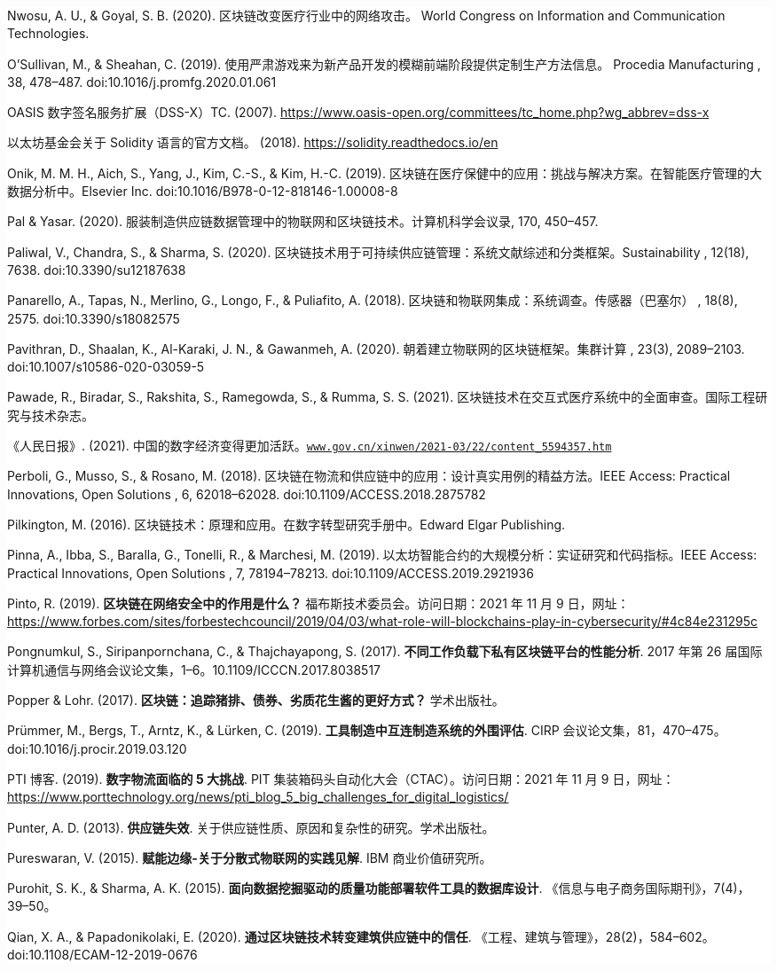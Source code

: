 Nwosu, A. U., & Goyal, S. B. (2020). 区块链改变医疗行业中的网络攻击。 World Congress on Information and Communication Technologies.

O’Sullivan, M., & Sheahan, C. (2019). 使用严肃游戏来为新产品开发的模糊前端阶段提供定制生产方法信息。 Procedia Manufacturing , 38, 478–487\. doi:10.1016/j.promfg.2020.01.061

OASIS 数字签名服务扩展（DSS-X）TC. (2007). https://www.oasis-open.org/committees/tc_home.php?wg_abbrev=dss-x

以太坊基金会关于 Solidity 语言的官方文档。 (2018). https://solidity.readthedocs.io/en

Onik, M. M. H., Aich, S., Yang, J., Kim, C.-S., & Kim, H.-C. (2019). 区块链在医疗保健中的应用：挑战与解决方案。在智能医疗管理的大数据分析中。Elsevier Inc. doi:10.1016/B978-0-12-818146-1.00008-8

Pal & Yasar. (2020). 服装制造供应链数据管理中的物联网和区块链技术。计算机科学会议录, 170, 450–457.

Paliwal, V., Chandra, S., & Sharma, S. (2020). 区块链技术用于可持续供应链管理：系统文献综述和分类框架。Sustainability , 12(18), 7638\. doi:10.3390/su12187638

Panarello, A., Tapas, N., Merlino, G., Longo, F., & Puliafito, A. (2018). 区块链和物联网集成：系统调查。传感器（巴塞尔） , 18(8), 2575\. doi:10.3390/s18082575

Pavithran, D., Shaalan, K., Al-Karaki, J. N., & Gawanmeh, A. (2020). 朝着建立物联网的区块链框架。集群计算 , 23(3), 2089–2103\. doi:10.1007/s10586-020-03059-5

Pawade, R., Biradar, S., Rakshita, S., Ramegowda, S., & Rumma, S. S. (2021). 区块链技术在交互式医疗系统中的全面审查。国际工程研究与技术杂志。

《人民日报》. (2021). 中国的数字经济变得更加活跃。[`www.gov.cn/xinwen/2021-03/22/content_5594357.htm`](http://www.gov.cn/xinwen/2021-03/22/content_5594357.htm)

Perboli, G., Musso, S., & Rosano, M. (2018). 区块链在物流和供应链中的应用：设计真实用例的精益方法。IEEE Access: Practical Innovations, Open Solutions , 6, 62018–62028\. doi:10.1109/ACCESS.2018.2875782

Pilkington, M. (2016). 区块链技术：原理和应用。在数字转型研究手册中。Edward Elgar Publishing.

Pinna, A., Ibba, S., Baralla, G., Tonelli, R., & Marchesi, M. (2019). 以太坊智能合约的大规模分析：实证研究和代码指标。IEEE Access: Practical Innovations, Open Solutions , 7, 78194–78213\. doi:10.1109/ACCESS.2019.2921936

Pinto, R. (2019). **区块链在网络安全中的作用是什么？** 福布斯技术委员会。访问日期：2021 年 11 月 9 日，网址：https://www.forbes.com/sites/forbestechcouncil/2019/04/03/what-role-will-blockchains-play-in-cybersecurity/#4c84e231295c

Pongnumkul, S., Siripanpornchana, C., & Thajchayapong, S. (2017). **不同工作负载下私有区块链平台的性能分析**. 2017 年第 26 届国际计算机通信与网络会议论文集，1–6。10.1109/ICCCN.2017.8038517

Popper & Lohr. (2017). **区块链：追踪猪排、债券、劣质花生酱的更好方式？** 学术出版社。

Prümmer, M., Bergs, T., Arntz, K., & Lürken, C. (2019). **工具制造中互连制造系统的外围评估**. CIRP 会议论文集，81，470–475。doi:10.1016/j.procir.2019.03.120

PTI 博客. (2019). **数字物流面临的 5 大挑战**. PIT 集装箱码头自动化大会（CTAC）。访问日期：2021 年 11 月 9 日，网址：https://www.porttechnology.org/news/pti_blog_5_big_challenges_for_digital_logistics/

Punter, A. D. (2013). **供应链失效**. 关于供应链性质、原因和复杂性的研究。学术出版社。

Pureswaran, V. (2015). **赋能边缘-关于分散式物联网的实践见解**. IBM 商业价值研究所。

Purohit, S. K., & Sharma, A. K. (2015). **面向数据挖掘驱动的质量功能部署软件工具的数据库设计**. 《信息与电子商务国际期刊》，7(4)，39–50。

Qian, X. A., & Papadonikolaki, E. (2020). **通过区块链技术转变建筑供应链中的信任**. 《工程、建筑与管理》，28(2)，584–602。doi:10.1108/ECAM-12-2019-0676
